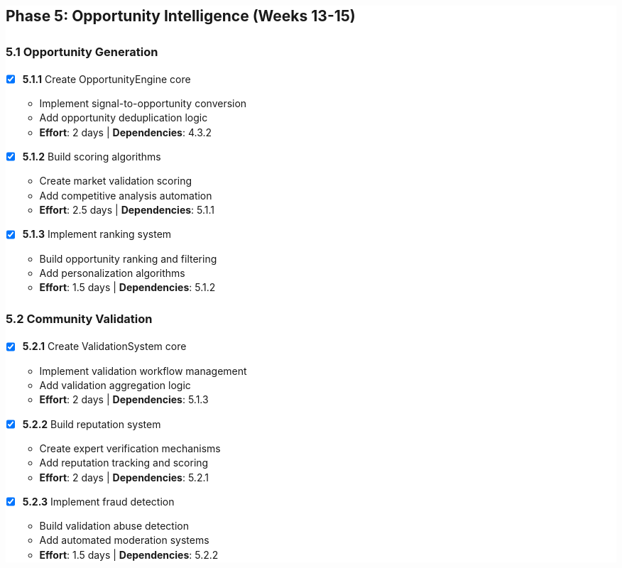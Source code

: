 ## Phase 5: Opportunity Intelligence (Weeks 13-15)

### 5.1 Opportunity Generation
- [x] **5.1.1** Create OpportunityEngine core





  - Implement signal-to-opportunity conversion
  - Add opportunity deduplication logic
  - **Effort**: 2 days | **Dependencies**: 4.3.2

- [x] **5.1.2** Build scoring algorithms







  - Create market validation scoring
  - Add competitive analysis automation
  - **Effort**: 2.5 days | **Dependencies**: 5.1.1

- [x] **5.1.3** Implement ranking system





  - Build opportunity ranking and filtering
  - Add personalization algorithms
  - **Effort**: 1.5 days | **Dependencies**: 5.1.2

### 5.2 Community Validation
- [x] **5.2.1** Create ValidationSystem core






  - Implement validation workflow management
  - Add validation aggregation logic
  - **Effort**: 2 days | **Dependencies**: 5.1.3

- [x] **5.2.2** Build reputation system





  - Create expert verification mechanisms
  - Add reputation tracking and scoring
  - **Effort**: 2 days | **Dependencies**: 5.2.1

- [x] **5.2.3** Implement fraud detection





  - Build validation abuse detection
  - Add automated moderation systems
  - **Effort**: 1.5 days | **Dependencies**: 5.2.2
